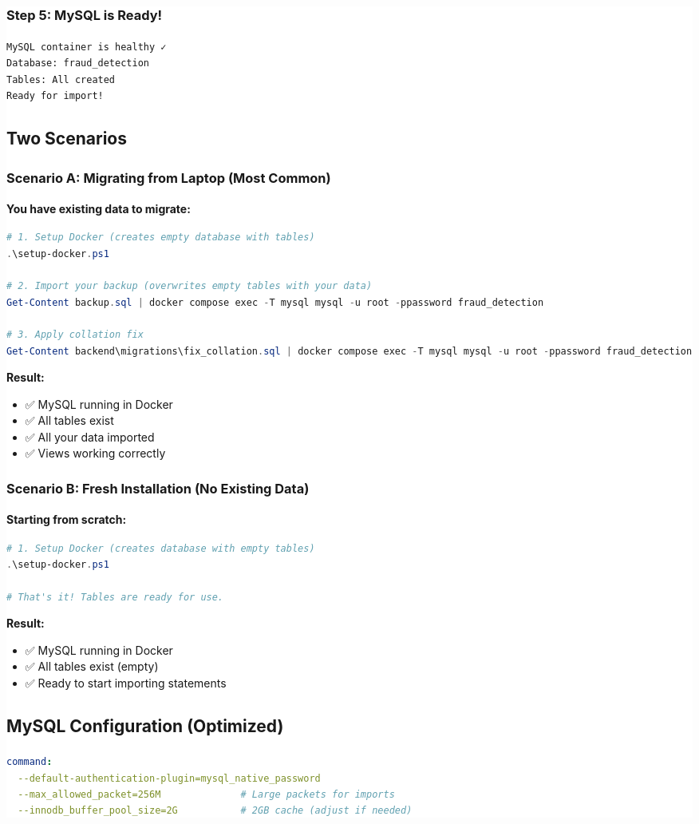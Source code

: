 ### Step 5: MySQL is Ready!

```
MySQL container is healthy ✓
Database: fraud_detection
Tables: All created
Ready for import!
```

## Two Scenarios

### Scenario A: Migrating from Laptop (Most Common)

**You have existing data to migrate:**

```powershell
# 1. Setup Docker (creates empty database with tables)
.\setup-docker.ps1

# 2. Import your backup (overwrites empty tables with your data)
Get-Content backup.sql | docker compose exec -T mysql mysql -u root -ppassword fraud_detection

# 3. Apply collation fix
Get-Content backend\migrations\fix_collation.sql | docker compose exec -T mysql mysql -u root -ppassword fraud_detection
```

**Result:**
- ✅ MySQL running in Docker
- ✅ All tables exist
- ✅ All your data imported
- ✅ Views working correctly

### Scenario B: Fresh Installation (No Existing Data)

**Starting from scratch:**

```powershell
# 1. Setup Docker (creates database with empty tables)
.\setup-docker.ps1

# That's it! Tables are ready for use.
```

**Result:**
- ✅ MySQL running in Docker
- ✅ All tables exist (empty)
- ✅ Ready to start importing statements

## MySQL Configuration (Optimized)

```yaml
command:
  --default-authentication-plugin=mysql_native_password
  --max_allowed_packet=256M              # Large packets for imports
  --innodb_buffer_pool_size=2G           # 2GB cache (adjust if needed)
```
